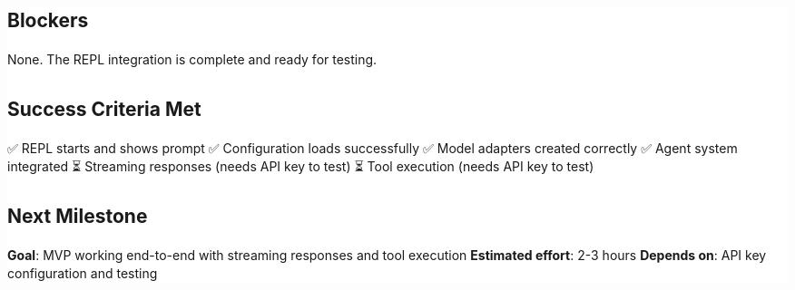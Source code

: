 ## Blockers

None. The REPL integration is complete and ready for testing.

## Success Criteria Met

✅ REPL starts and shows prompt
✅ Configuration loads successfully
✅ Model adapters created correctly
✅ Agent system integrated
⏳ Streaming responses (needs API key to test)
⏳ Tool execution (needs API key to test)

## Next Milestone

**Goal**: MVP working end-to-end with streaming responses and tool execution
**Estimated effort**: 2-3 hours
**Depends on**: API key configuration and testing
